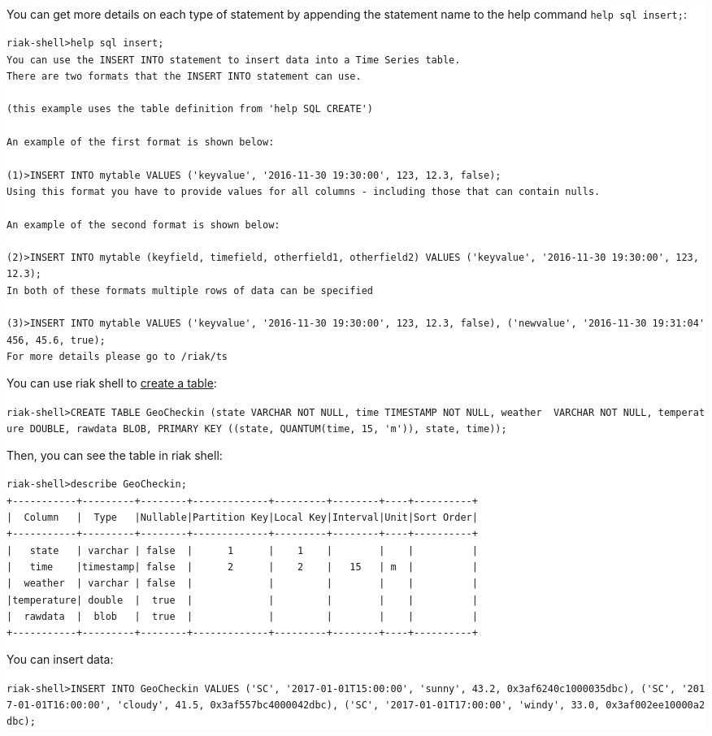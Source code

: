 You can get more details on each type of statement by appending the statement name to the help command `help sql insert;`:
```
riak-shell>help sql insert;
You can use the INSERT INTO statement to insert data into a Time Series table.
There are two formats that the INSERT INTO statement can use.

(this example uses the table definition from 'help SQL CREATE')

An example of the first format is shown below:

(1)>INSERT INTO mytable VALUES ('keyvalue', '2016-11-30 19:30:00', 123, 12.3, false);
Using this format you have to provide values for all columns - including those that can contain nulls.

An example of the second format is shown below:

(2)>INSERT INTO mytable (keyfield, timefield, otherfield1, otherfield2) VALUES ('keyvalue', '2016-11-30 19:30:00', 123, 12.3);
In both of these formats multiple rows of data can be specified

(3)>INSERT INTO mytable VALUES ('keyvalue', '2016-11-30 19:30:00', 123, 12.3, false), ('newvalue', '2016-11-30 19:31:04' 456, 45.6, true);
For more details please go to /riak/ts
```

You can use riak shell to [create a table][creating]:

```
riak-shell>CREATE TABLE GeoCheckin (state VARCHAR NOT NULL, time TIMESTAMP NOT NULL, weather  VARCHAR NOT NULL, temperature DOUBLE, rawdata BLOB, PRIMARY KEY ((state, QUANTUM(time, 15, 'm')), state, time));
```

Then, you can see the table in riak shell:

```
riak-shell>describe GeoCheckin;
+-----------+---------+--------+-------------+---------+--------+----+----------+
|  Column   |  Type   |Nullable|Partition Key|Local Key|Interval|Unit|Sort Order|
+-----------+---------+--------+-------------+---------+--------+----+----------+
|   state   | varchar | false  |      1      |    1    |        |    |          |
|   time    |timestamp| false  |      2      |    2    |   15   | m  |          |
|  weather  | varchar | false  |             |         |        |    |          |
|temperature| double  |  true  |             |         |        |    |          |
|  rawdata  |  blob   |  true  |             |         |        |    |          |
+-----------+---------+--------+-------------+---------+--------+----+----------+
```

You can insert data:

```
riak-shell>INSERT INTO GeoCheckin VALUES ('SC', '2017-01-01T15:00:00', 'sunny', 43.2, 0x3af6240c1000035dbc), ('SC', '2017-01-01T16:00:00', 'cloudy', 41.5, 0x3af557bc4000042dbc), ('SC', '2017-01-01T17:00:00', 'windy', 33.0, 0x3af002ee10000a2dbc);
```


[nodename]: {{<baseurl>}}riak/kv/2.2.0/using/cluster-operations/changing-cluster-info/
[creating]: {{<baseurl>}}riak/ts/3.0.0/using/creating-activating
[writing]: {{<baseurl>}}riak/ts/3.0.0/using/writingdata
[riak shell README]: https://github.com/basho/riak_shell/blob/develop/README/
